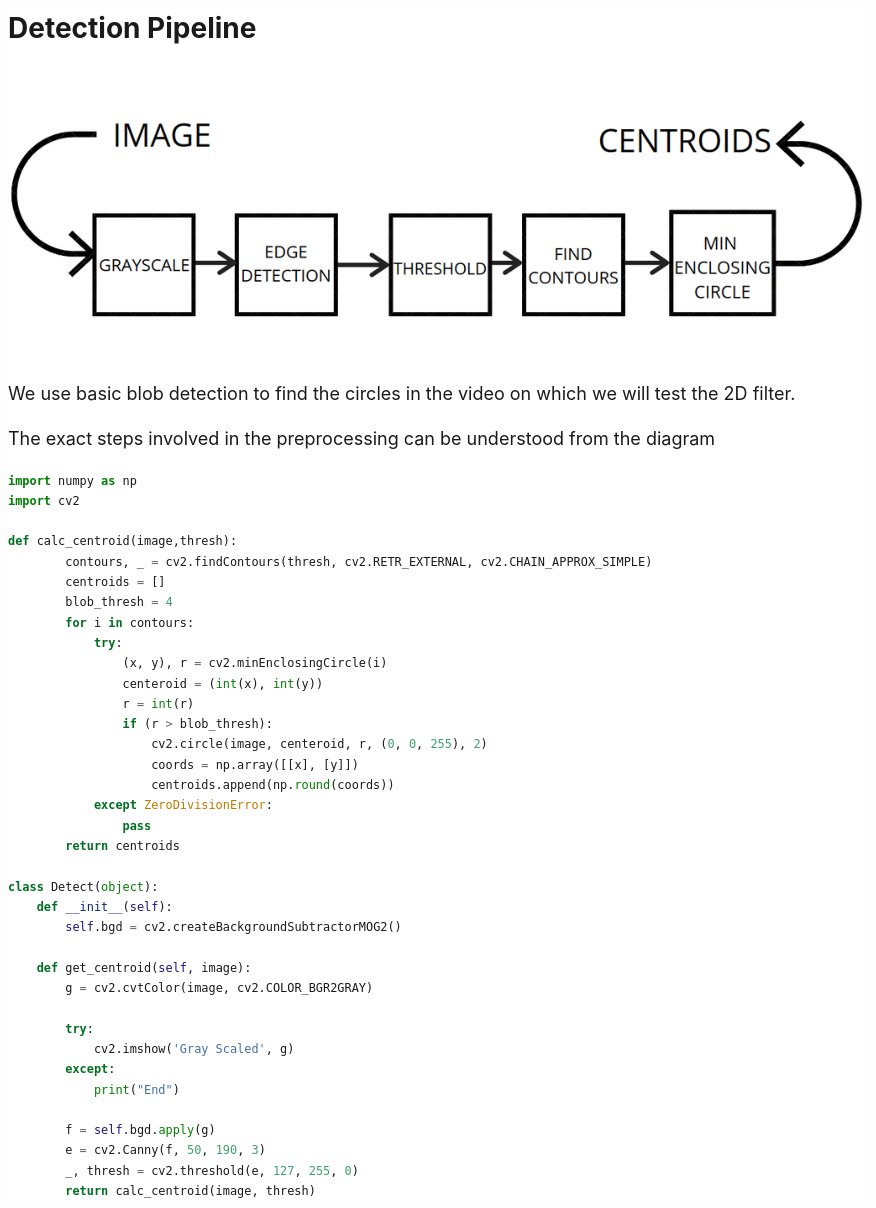 # Detection Pipeline
![](detect.png)
<br>

<font size="4">

We use basic blob detection to find the circles in the video on which we will test the 2D filter. 
    
The exact steps involved in the preprocessing can be understood from the diagram 
    
</font>


```python
import numpy as np
import cv2

def calc_centroid(image,thresh):
        contours, _ = cv2.findContours(thresh, cv2.RETR_EXTERNAL, cv2.CHAIN_APPROX_SIMPLE)
        centroids = []
        blob_thresh = 4
        for i in contours:
            try:
                (x, y), r = cv2.minEnclosingCircle(i)
                centeroid = (int(x), int(y))
                r = int(r)
                if (r > blob_thresh):
                    cv2.circle(image, centeroid, r, (0, 0, 255), 2)
                    coords = np.array([[x], [y]])
                    centroids.append(np.round(coords))
            except ZeroDivisionError:
                pass
        return centroids

class Detect(object):
    def __init__(self):
        self.bgd = cv2.createBackgroundSubtractorMOG2()

    def get_centroid(self, image):
        g = cv2.cvtColor(image, cv2.COLOR_BGR2GRAY)
        
        try:
            cv2.imshow('Gray Scaled', g)
        except:
            print("End")

        f = self.bgd.apply(g)
        e = cv2.Canny(f, 50, 190, 3)
        _, thresh = cv2.threshold(e, 127, 255, 0)
        return calc_centroid(image, thresh)
```